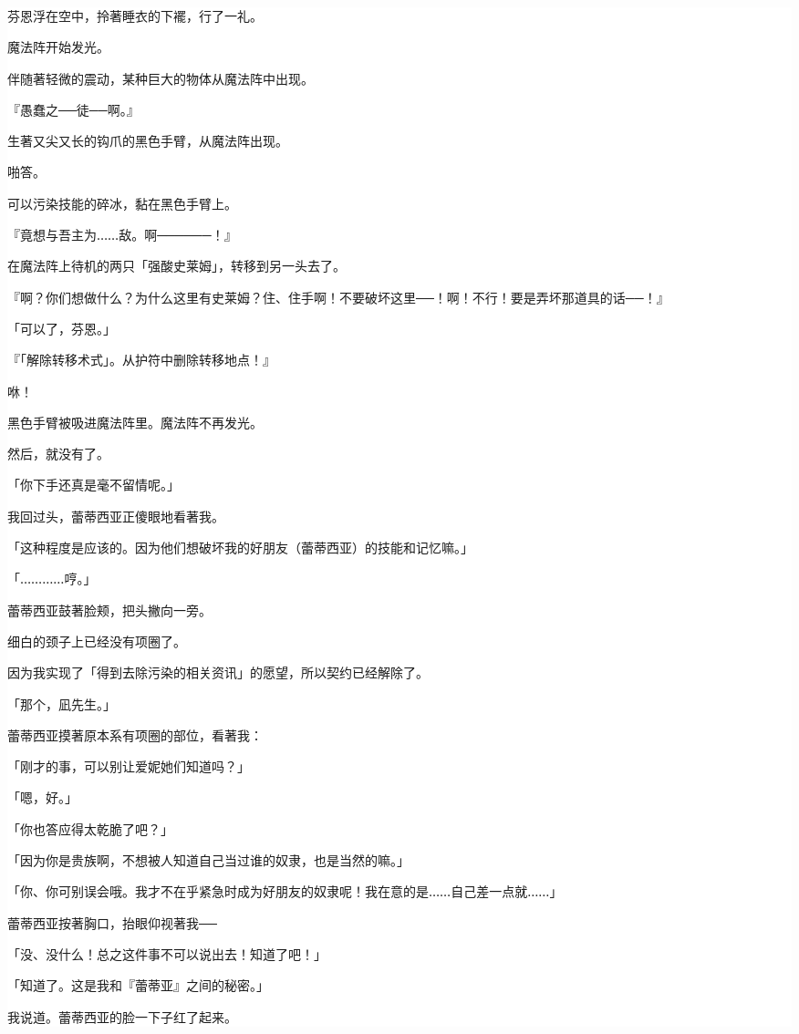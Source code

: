芬恩浮在空中，拎著睡衣的下襬，行了一礼。

魔法阵开始发光。

伴随著轻微的震动，某种巨大的物体从魔法阵中出现。

『愚蠢之──徒──啊。』

生著又尖又长的钩爪的黑色手臂，从魔法阵出现。

啪答。

可以污染技能的碎冰，黏在黑色手臂上。

『竟想与吾主为……敌。啊──────！』

在魔法阵上待机的两只「强酸史莱姆」，转移到另一头去了。

『啊？你们想做什么？为什么这里有史莱姆？住、住手啊！不要破坏这里──！啊！不行！要是弄坏那道具的话──！』

「可以了，芬恩。」

『「解除转移术式」。从护符中删除转移地点！』

咻！

黑色手臂被吸进魔法阵里。魔法阵不再发光。

然后，就没有了。

「你下手还真是毫不留情呢。」

我回过头，蕾蒂西亚正傻眼地看著我。

「这种程度是应该的。因为他们想破坏我的好朋友（蕾蒂西亚）的技能和记忆嘛。」

「…………哼。」

蕾蒂西亚鼓著脸颊，把头撇向一旁。

细白的颈子上已经没有项圈了。

因为我实现了「得到去除污染的相关资讯」的愿望，所以契约已经解除了。

「那个，凪先生。」

蕾蒂西亚摸著原本系有项圈的部位，看著我：

「刚才的事，可以别让爱妮她们知道吗？」

「嗯，好。」

「你也答应得太乾脆了吧？」

「因为你是贵族啊，不想被人知道自己当过谁的奴隶，也是当然的嘛。」

「你、你可别误会哦。我才不在乎紧急时成为好朋友的奴隶呢！我在意的是……自己差一点就……」

蕾蒂西亚按著胸口，抬眼仰视著我──

「没、没什么！总之这件事不可以说出去！知道了吧！」

「知道了。这是我和『蕾蒂亚』之间的秘密。」

我说道。蕾蒂西亚的脸一下子红了起来。
